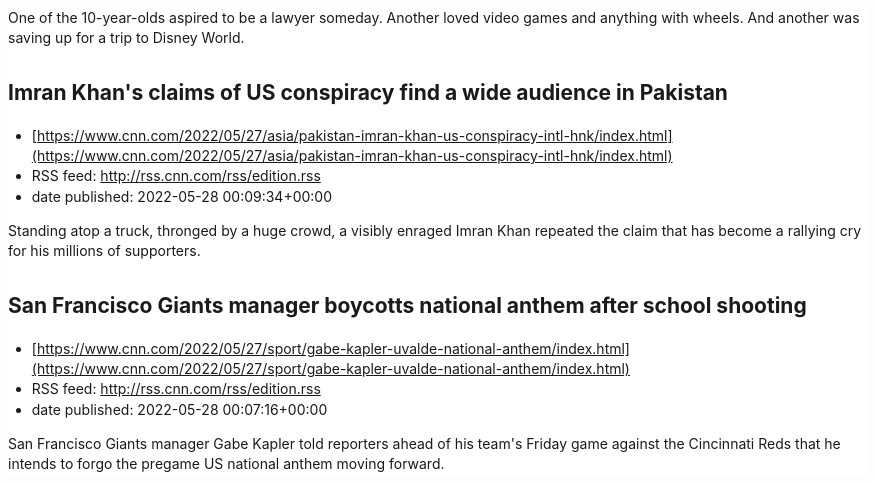One of the 10-year-olds aspired to be a lawyer someday. Another loved video games and anything with wheels. And another was saving up for a trip to Disney World.

## Imran Khan's claims of US conspiracy find a wide audience in Pakistan
 - [https://www.cnn.com/2022/05/27/asia/pakistan-imran-khan-us-conspiracy-intl-hnk/index.html](https://www.cnn.com/2022/05/27/asia/pakistan-imran-khan-us-conspiracy-intl-hnk/index.html)
 - RSS feed: http://rss.cnn.com/rss/edition.rss
 - date published: 2022-05-28 00:09:34+00:00

Standing atop a truck, thronged by a huge crowd, a visibly enraged Imran Khan repeated the claim that has become a rallying cry for his millions of supporters.

## San Francisco Giants manager boycotts national anthem after school shooting
 - [https://www.cnn.com/2022/05/27/sport/gabe-kapler-uvalde-national-anthem/index.html](https://www.cnn.com/2022/05/27/sport/gabe-kapler-uvalde-national-anthem/index.html)
 - RSS feed: http://rss.cnn.com/rss/edition.rss
 - date published: 2022-05-28 00:07:16+00:00

San Francisco Giants manager Gabe Kapler told reporters ahead of his team's Friday game against the Cincinnati Reds that he intends to forgo the pregame US national anthem moving forward.

